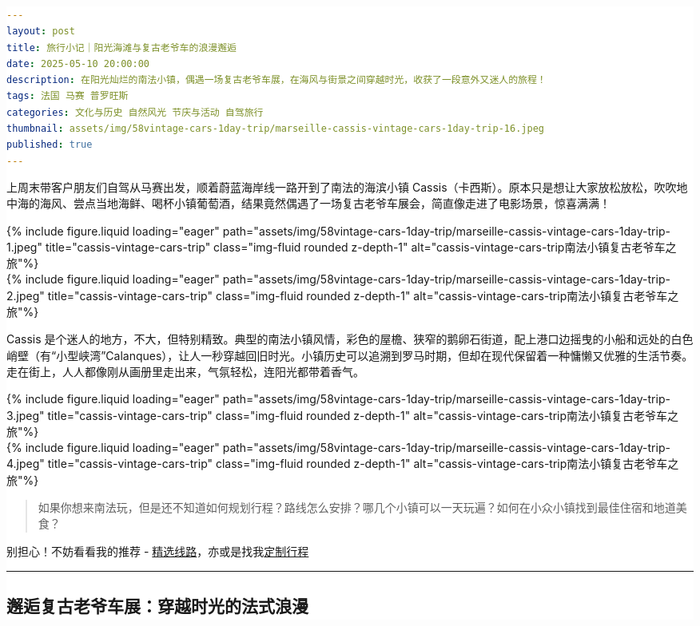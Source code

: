 ```yaml
---
layout: post
title: 旅行小记｜阳光海滩与复古老爷车的浪漫邂逅
date: 2025-05-10 20:00:00
description: 在阳光灿烂的南法小镇，偶遇一场复古老爷车展，在海风与街景之间穿越时光，收获了一段意外又迷人的旅程！
tags: 法国 马赛 普罗旺斯 
categories: 文化与历史 自然风光 节庆与活动 自驾旅行
thumbnail: assets/img/58vintage-cars-1day-trip/marseille-cassis-vintage-cars-1day-trip-16.jpeg
published: true
---
```


上周末带客户朋友们自驾从马赛出发，顺着蔚蓝海岸线一路开到了南法的海滨小镇 Cassis（卡西斯）。原本只是想让大家放松放松，吹吹地中海的海风、尝点当地海鲜、喝杯小镇葡萄酒，结果竟然偶遇了一场复古老爷车展会，简直像走进了电影场景，惊喜满满！
<div class="row justify-content-sm-center">
  <div class="col-sm mt-3 mt-md-0">
    {% include figure.liquid loading="eager" path="assets/img/58vintage-cars-1day-trip/marseille-cassis-vintage-cars-1day-trip-1.jpeg" title="cassis-vintage-cars-trip" class="img-fluid rounded z-depth-1" alt="cassis-vintage-cars-trip南法小镇复古老爷车之旅"%}
  </div>
  <div class="col-sm mt-3 mt-md-0">
    {% include figure.liquid loading="eager" path="assets/img/58vintage-cars-1day-trip/marseille-cassis-vintage-cars-1day-trip-2.jpeg" title="cassis-vintage-cars-trip" class="img-fluid rounded z-depth-1" alt="cassis-vintage-cars-trip南法小镇复古老爷车之旅"%}
  </div>
</div>

Cassis 是个迷人的地方，不大，但特别精致。典型的南法小镇风情，彩色的屋檐、狭窄的鹅卵石街道，配上港口边摇曳的小船和远处的白色峭壁（有“小型峡湾”Calanques），让人一秒穿越回旧时光。小镇历史可以追溯到罗马时期，但却在现代保留着一种慵懒又优雅的生活节奏。走在街上，人人都像刚从画册里走出来，气氛轻松，连阳光都带着香气。

<div class="row justify-content-sm-center">
  <div class="col-sm mt-3 mt-md-0">
    {% include figure.liquid loading="eager" path="assets/img/58vintage-cars-1day-trip/marseille-cassis-vintage-cars-1day-trip-3.jpeg" title="cassis-vintage-cars-trip" class="img-fluid rounded z-depth-1" alt="cassis-vintage-cars-trip南法小镇复古老爷车之旅"%}
  </div>
  <div class="col-sm mt-3 mt-md-0">
    {% include figure.liquid loading="eager" path="assets/img/58vintage-cars-1day-trip/marseille-cassis-vintage-cars-1day-trip-4.jpeg" title="cassis-vintage-cars-trip" class="img-fluid rounded z-depth-1" alt="cassis-vintage-cars-trip南法小镇复古老爷车之旅"%}
  </div>
</div>

> 如果你想来南法玩，但是还不知道如何规划行程？路线怎么安排？哪几个小镇可以一天玩遍？如何在小众小镇找到最佳住宿和地道美食？
> 

别担心！不妨看看我的推荐 - [精选线路](https://aolitravel.com/tours/)，亦或是找我[定制行程](https://aolitravel.com/custom-travel/)

---

## 邂逅复古老爷车展：穿越时光的法式浪漫
